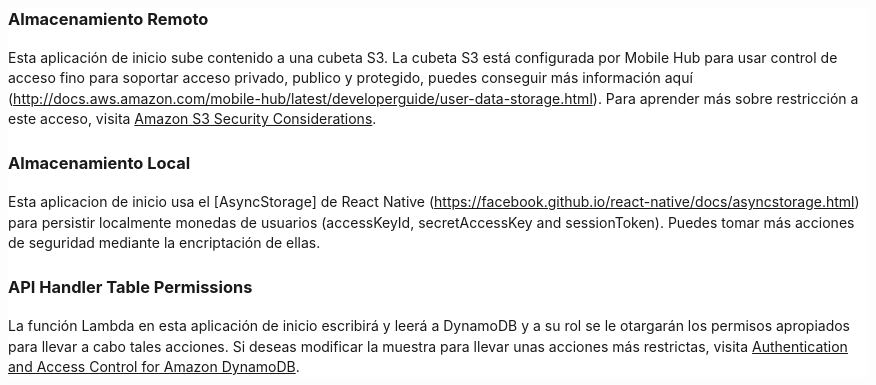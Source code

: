 ### Almacenamiento Remoto

Esta aplicación de inicio sube contenido a una cubeta S3. La cubeta
S3 está configurada por Mobile Hub para usar control de acceso fino
para soportar acceso privado, publico y protegido, puedes conseguir
más información aquí
(http://docs.aws.amazon.com/mobile-hub/latest/developerguide/user-data-storage.html).
Para aprender más sobre restricción a este acceso, visita [Amazon S3
Security Considerations](http://docs.aws.amazon.com/mobile-hub/latest/developerguide/s3-security.html).

### Almacenamiento Local

Esta aplicacion de inicio usa el [AsyncStorage] de React Native
(https://facebook.github.io/react-native/docs/asyncstorage.html) para
persistir localmente monedas de usuarios (accessKeyId, secretAccessKey
and sessionToken). Puedes tomar más acciones de seguridad mediante la
encriptación de ellas.

### API Handler Table Permissions

La función Lambda en esta aplicación de inicio escribirá y leerá a
DynamoDB y a su rol se le otargarán los permisos apropiados para
llevar a cabo tales acciones. Si deseas modificar la muestra para
llevar unas acciones más restrictas, visita [Authentication and Access
Control for Amazon
DynamoDB](http://docs.aws.amazon.com/amazondynamodb/latest/developerguide/authentication-and-access-control.html).
